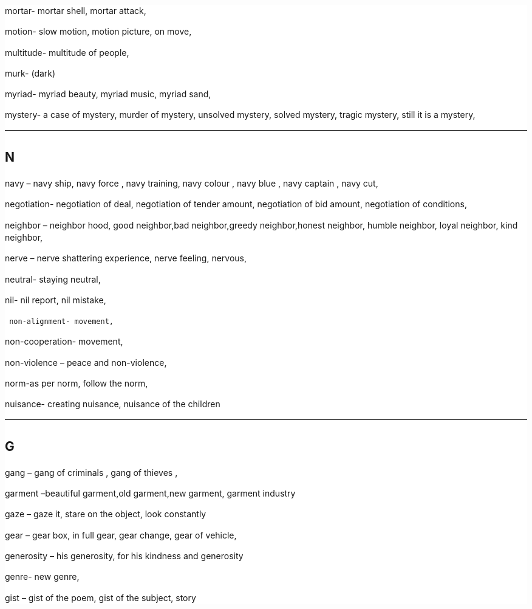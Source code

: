  mortar- mortar shell, mortar attack,
     
motion- slow motion, motion picture, on move,
   
  multitude- multitude of people,
 
 murk- (dark)
 
  myriad- myriad beauty, myriad music, myriad sand,
 
 mystery- a case of mystery, murder of mystery, unsolved mystery, solved mystery, tragic mystery, still it is a mystery,
 
 -------------------------------------------------
 
 ##   N
 
  
navy – navy ship, navy force , navy training, navy colour , navy blue , navy captain , navy cut,
 
  
negotiation- negotiation of deal, negotiation of tender amount, negotiation of bid amount, negotiation of conditions,
 
neighbor –  neighbor hood, good neighbor,bad neighbor,greedy neighbor,honest neighbor, humble neighbor, loyal neighbor, kind neighbor,
  
nerve – nerve shattering experience, nerve feeling, nervous,
 
 neutral- staying neutral,
 
nil-  nil report, nil mistake,
 
     non-alignment- movement,
 
 non-cooperation- movement,
    
non-violence – peace and non-violence,
 
 norm-as per norm, follow the norm,
  
  nuisance- creating nuisance,  nuisance of the children
 
 
-----------------------------------------------
 
## G
 
 gang – gang of criminals , gang of thieves ,
  
 garment –beautiful garment,old garment,new garment, garment industry
 
 gaze – gaze it, stare on the object, look constantly
 
 gear –  gear box,  in full gear,  gear change, gear of vehicle,
 
 generosity – his generosity, for his kindness and generosity
 
genre-  new genre,
 
 gist – gist of the poem, gist of the subject, story
 